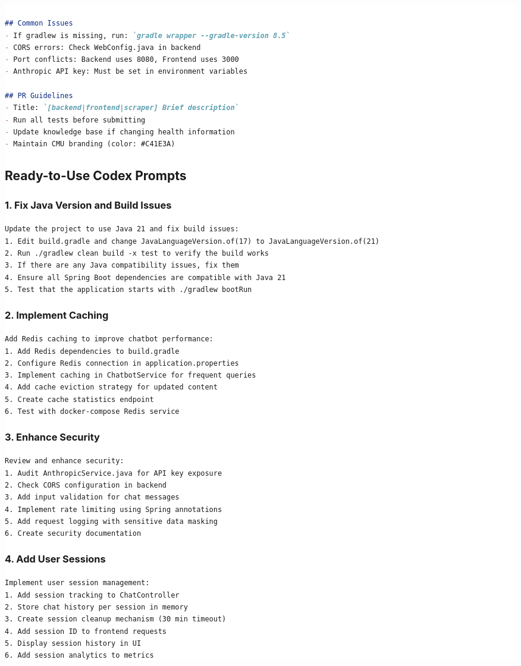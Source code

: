 ```markdown

## Common Issues
- If gradlew is missing, run: `gradle wrapper --gradle-version 8.5`
- CORS errors: Check WebConfig.java in backend
- Port conflicts: Backend uses 8080, Frontend uses 3000
- Anthropic API key: Must be set in environment variables

## PR Guidelines
- Title: `[backend|frontend|scraper] Brief description`
- Run all tests before submitting
- Update knowledge base if changing health information
- Maintain CMU branding (color: #C41E3A)
```

## Ready-to-Use Codex Prompts

### 1. Fix Java Version and Build Issues
```
Update the project to use Java 21 and fix build issues:
1. Edit build.gradle and change JavaLanguageVersion.of(17) to JavaLanguageVersion.of(21)
2. Run ./gradlew clean build -x test to verify the build works
3. If there are any Java compatibility issues, fix them
4. Ensure all Spring Boot dependencies are compatible with Java 21
5. Test that the application starts with ./gradlew bootRun
```

### 2. Implement Caching
```
Add Redis caching to improve chatbot performance:
1. Add Redis dependencies to build.gradle
2. Configure Redis connection in application.properties
3. Implement caching in ChatbotService for frequent queries
4. Add cache eviction strategy for updated content
5. Create cache statistics endpoint
6. Test with docker-compose Redis service
```

### 3. Enhance Security
```
Review and enhance security:
1. Audit AnthropicService.java for API key exposure
2. Check CORS configuration in backend
3. Add input validation for chat messages
4. Implement rate limiting using Spring annotations
5. Add request logging with sensitive data masking
6. Create security documentation
```

### 4. Add User Sessions
```
Implement user session management:
1. Add session tracking to ChatController
2. Store chat history per session in memory
3. Create session cleanup mechanism (30 min timeout)
4. Add session ID to frontend requests
5. Display session history in UI
6. Add session analytics to metrics
```
